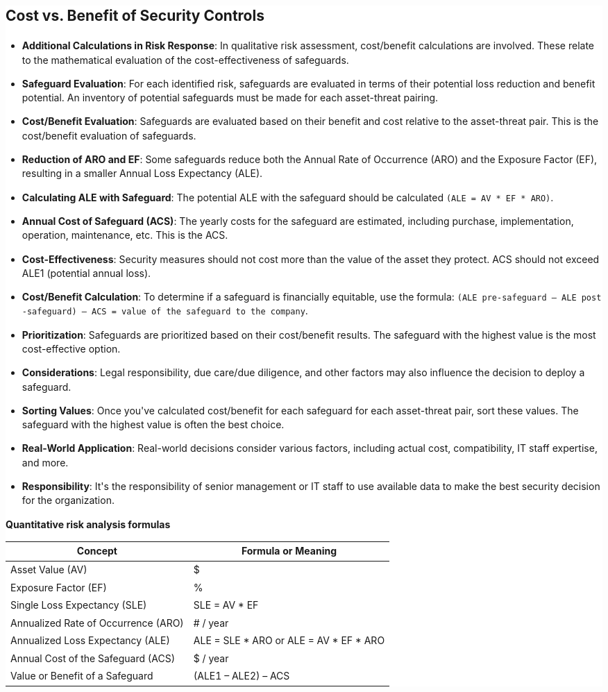 
## Cost vs. Benefit of Security Controls

- **Additional Calculations in Risk Response**: In qualitative risk assessment, cost/benefit calculations are involved. These relate to the mathematical evaluation of the cost-effectiveness of safeguards.

- **Safeguard Evaluation**: For each identified risk, safeguards are evaluated in terms of their potential loss reduction and benefit potential. An inventory of potential safeguards must be made for each asset-threat pairing.

- **Cost/Benefit Evaluation**: Safeguards are evaluated based on their benefit and cost relative to the asset-threat pair. This is the cost/benefit evaluation of safeguards.

- **Reduction of ARO and EF**: Some safeguards reduce both the Annual Rate of Occurrence (ARO) and the Exposure Factor (EF), resulting in a smaller Annual Loss Expectancy (ALE).

- **Calculating ALE with Safeguard**: The potential ALE with the safeguard should be calculated `(ALE = AV * EF * ARO)`.

- **Annual Cost of Safeguard (ACS)**: The yearly costs for the safeguard are estimated, including purchase, implementation, operation, maintenance, etc. This is the ACS.

- **Cost-Effectiveness**: Security measures should not cost more than the value of the asset they protect. ACS should not exceed ALE1 (potential annual loss).

- **Cost/Benefit Calculation**: To determine if a safeguard is financially equitable, use the formula: `(ALE pre-safeguard – ALE post-safeguard) – ACS = value of the safeguard to the company`.

- **Prioritization**: Safeguards are prioritized based on their cost/benefit results. The safeguard with the highest value is the most cost-effective option.

- **Considerations**: Legal responsibility, due care/due diligence, and other factors may also influence the decision to deploy a safeguard.

- **Sorting Values**: Once you've calculated cost/benefit for each safeguard for each asset-threat pair, sort these values. The safeguard with the highest value is often the best choice.

- **Real-World Application**: Real-world decisions consider various factors, including actual cost, compatibility, IT staff expertise, and more.

- **Responsibility**: It's the responsibility of senior management or IT staff to use available data to make the best security decision for the organization.

**Quantitative risk analysis formulas**

| Concept                                      | Formula or Meaning                                  |
|----------------------------------------------|-----------------------------------------------------|
| Asset Value (AV)                             | $                                                   |
| Exposure Factor (EF)                         | %                                                   |
| Single Loss Expectancy (SLE)                 | SLE = AV * EF                                      |
| Annualized Rate of Occurrence (ARO)          | # / year                                            |
| Annualized Loss Expectancy (ALE)             | ALE = SLE * ARO or ALE = AV * EF * ARO            |
| Annual Cost of the Safeguard (ACS)           | $ / year                                           |
| Value or Benefit of a Safeguard              | (ALE1 – ALE2) – ACS                                |
